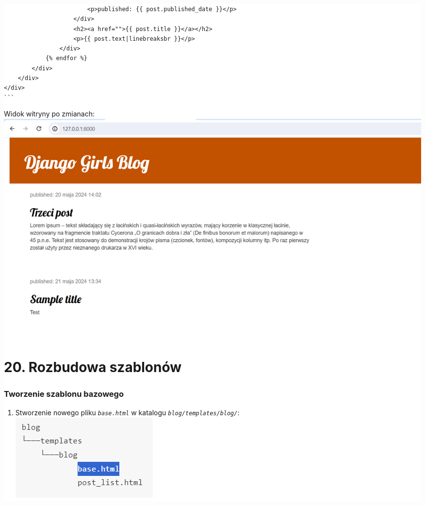                             <p>published: {{ post.published_date }}</p>
                        </div>
                        <h2><a href="">{{ post.title }}</a></h2>
                        <p>{{ post.text|linebreaksbr }}</p>
                    </div>
                {% endfor %}
            </div>
        </div>
    </div>
    ```

Widok witryny po zmianach:  
![alt text](readme-images/image-27.png)

# 20. Rozbudowa szablonów

### Tworzenie szablonu bazowego 

1. Stworzenie nowego pliku *`base.html`* w katalogu *`blog/templates/blog/`*:  
![alt text](readme-images/image-28.png)  
